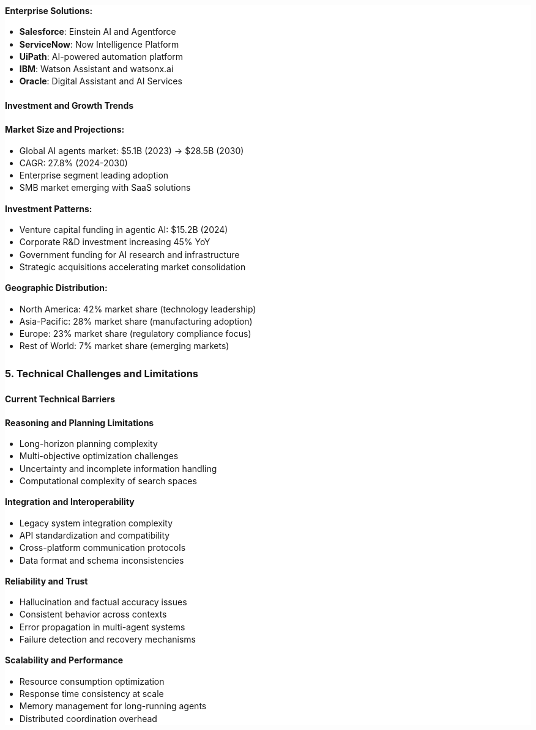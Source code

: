 **Enterprise Solutions:**
- **Salesforce**: Einstein AI and Agentforce
- **ServiceNow**: Now Intelligence Platform
- **UiPath**: AI-powered automation platform
- **IBM**: Watson Assistant and watsonx.ai
- **Oracle**: Digital Assistant and AI Services

#### Investment and Growth Trends

**Market Size and Projections:**
- Global AI agents market: $5.1B (2023) → $28.5B (2030)
- CAGR: 27.8% (2024-2030)
- Enterprise segment leading adoption
- SMB market emerging with SaaS solutions

**Investment Patterns:**
- Venture capital funding in agentic AI: $15.2B (2024)
- Corporate R&D investment increasing 45% YoY
- Government funding for AI research and infrastructure
- Strategic acquisitions accelerating market consolidation

**Geographic Distribution:**
- North America: 42% market share (technology leadership)
- Asia-Pacific: 28% market share (manufacturing adoption)
- Europe: 23% market share (regulatory compliance focus)
- Rest of World: 7% market share (emerging markets)

### 5. Technical Challenges and Limitations

#### Current Technical Barriers

**Reasoning and Planning Limitations**
- Long-horizon planning complexity
- Multi-objective optimization challenges
- Uncertainty and incomplete information handling
- Computational complexity of search spaces

**Integration and Interoperability**
- Legacy system integration complexity
- API standardization and compatibility
- Cross-platform communication protocols
- Data format and schema inconsistencies

**Reliability and Trust**
- Hallucination and factual accuracy issues
- Consistent behavior across contexts
- Error propagation in multi-agent systems
- Failure detection and recovery mechanisms

**Scalability and Performance**
- Resource consumption optimization
- Response time consistency at scale
- Memory management for long-running agents
- Distributed coordination overhead
